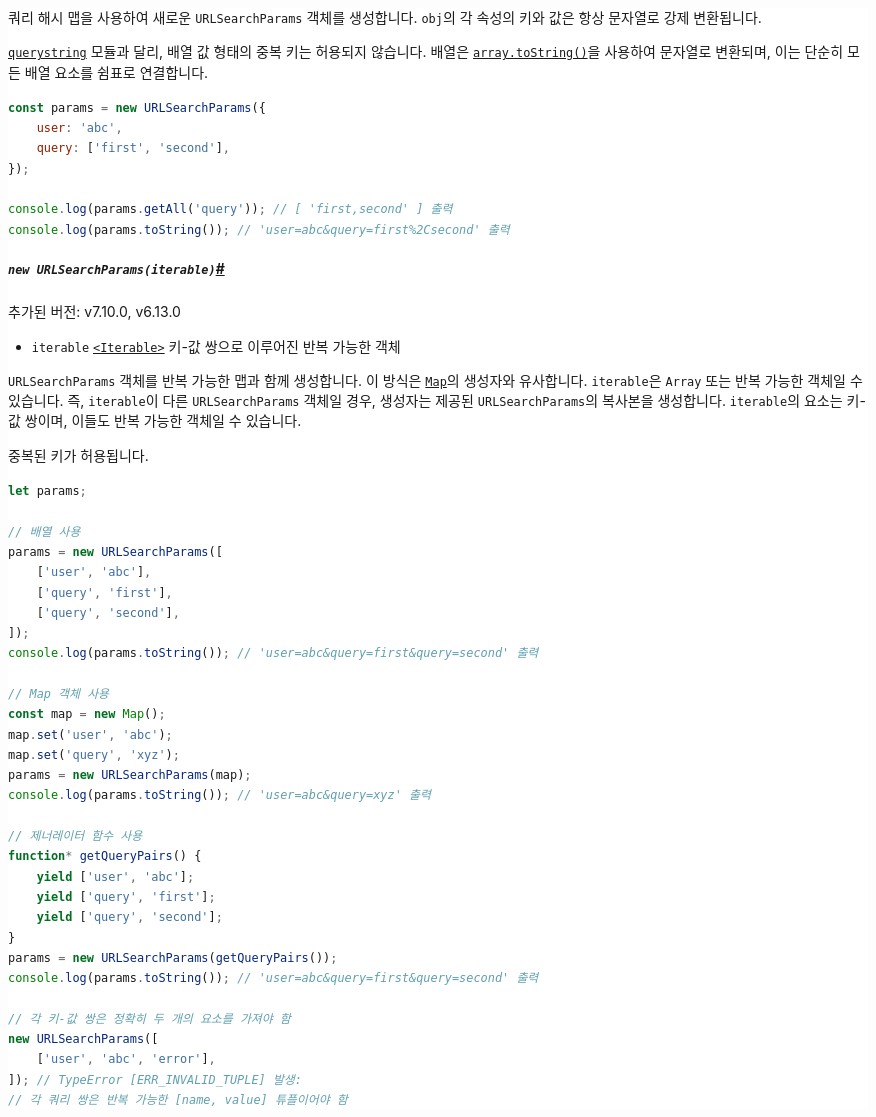 쿼리 해시 맵을 사용하여 새로운 `URLSearchParams` 객체를 생성합니다. `obj`의 각 속성의 키와 값은 항상 문자열로 강제 변환됩니다.

[`querystring`](https://nodejs.org/docs/latest/api/querystring.html) 모듈과 달리, 배열 값 형태의 중복 키는 허용되지 않습니다. 배열은 [`array.toString()`](https://developer.mozilla.org/en-US/docs/Web/JavaScript/Reference/Global_Objects/Array/toString)을 사용하여 문자열로 변환되며, 이는 단순히 모든 배열 요소를 쉼표로 연결합니다.

```js
const params = new URLSearchParams({ 
    user: 'abc', 
    query: ['first', 'second'], 
}); 

console.log(params.getAll('query')); // [ 'first,second' ] 출력
console.log(params.toString()); // 'user=abc&query=first%2Csecond' 출력
```


##### `new URLSearchParams(iterable)`[#](https://nodejs.org/docs/latest/api/url.html#new-urlsearchparamsiterable)

추가된 버전: v7.10.0, v6.13.0

-   `iterable` [`<Iterable>`](https://developer.mozilla.org/en-US/docs/Web/JavaScript/Reference/Iteration_protocols#The_iterable_protocol) 키-값 쌍으로 이루어진 반복 가능한 객체

`URLSearchParams` 객체를 반복 가능한 맵과 함께 생성합니다. 이 방식은 [`Map`](https://developer.mozilla.org/en-US/docs/Web/JavaScript/Reference/Global_Objects/Map)의 생성자와 유사합니다. `iterable`은 `Array` 또는 반복 가능한 객체일 수 있습니다. 즉, `iterable`이 다른 `URLSearchParams` 객체일 경우, 생성자는 제공된 `URLSearchParams`의 복사본을 생성합니다. `iterable`의 요소는 키-값 쌍이며, 이들도 반복 가능한 객체일 수 있습니다.

중복된 키가 허용됩니다.

```js
let params;

// 배열 사용
params = new URLSearchParams([
    ['user', 'abc'],
    ['query', 'first'],
    ['query', 'second'],
]);
console.log(params.toString()); // 'user=abc&query=first&query=second' 출력

// Map 객체 사용
const map = new Map();
map.set('user', 'abc');
map.set('query', 'xyz');
params = new URLSearchParams(map);
console.log(params.toString()); // 'user=abc&query=xyz' 출력

// 제너레이터 함수 사용
function* getQueryPairs() {
    yield ['user', 'abc'];
    yield ['query', 'first'];
    yield ['query', 'second'];
}
params = new URLSearchParams(getQueryPairs());
console.log(params.toString()); // 'user=abc&query=first&query=second' 출력

// 각 키-값 쌍은 정확히 두 개의 요소를 가져야 함
new URLSearchParams([
    ['user', 'abc', 'error'],
]); // TypeError [ERR_INVALID_TUPLE] 발생:
// 각 쿼리 쌍은 반복 가능한 [name, value] 튜플이어야 함
```
